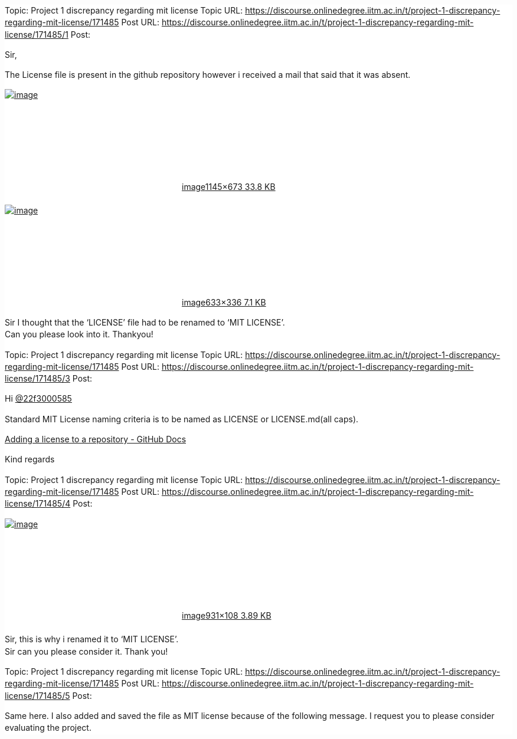 Topic: Project 1 discrepancy regarding mit license
Topic URL: https://discourse.onlinedegree.iitm.ac.in/t/project-1-discrepancy-regarding-mit-license/171485
Post URL: https://discourse.onlinedegree.iitm.ac.in/t/project-1-discrepancy-regarding-mit-license/171485/1
Post: <p>Sir,</p>
<p>The License file is present in the github repository however i received a mail that said that it was absent.<br>
<div class="lightbox-wrapper"><a class="lightbox" href="https://europe1.discourse-cdn.com/flex013/uploads/iitm/original/3X/a/6/a63b3e5cf7847aad19780199e18d9767880f3de8.png" data-download-href="/uploads/short-url/nIybIgx7rnz9Qp6cQRDxjlaX65O.png?dl=1" title="image" rel="noopener nofollow ugc"><img src="https://europe1.discourse-cdn.com/flex013/uploads/iitm/optimized/3X/a/6/a63b3e5cf7847aad19780199e18d9767880f3de8_2_690x405.png" alt="image" data-base62-sha1="nIybIgx7rnz9Qp6cQRDxjlaX65O" width="690" height="405" srcset="https://europe1.discourse-cdn.com/flex013/uploads/iitm/optimized/3X/a/6/a63b3e5cf7847aad19780199e18d9767880f3de8_2_690x405.png, https://europe1.discourse-cdn.com/flex013/uploads/iitm/optimized/3X/a/6/a63b3e5cf7847aad19780199e18d9767880f3de8_2_1035x607.png 1.5x, https://europe1.discourse-cdn.com/flex013/uploads/iitm/original/3X/a/6/a63b3e5cf7847aad19780199e18d9767880f3de8.png 2x" data-dominant-color="13171D"><div class="meta"><svg class="fa d-icon d-icon-far-image svg-icon" aria-hidden="true"><use href="#far-image"></use></svg><span class="filename">image</span><span class="informations">1145×673 33.8 KB</span><svg class="fa d-icon d-icon-discourse-expand svg-icon" aria-hidden="true"><use href="#discourse-expand"></use></svg></div></a></div><br>
<div class="lightbox-wrapper"><a class="lightbox" href="https://europe1.discourse-cdn.com/flex013/uploads/iitm/original/3X/3/4/3401452ad3977fe3c1b1abed1f71a21c212e2b67.png" data-download-href="/uploads/short-url/7q3y5vSuNCEbRkULMI3gUy7P9vF.png?dl=1" title="image" rel="noopener nofollow ugc"><img src="https://europe1.discourse-cdn.com/flex013/uploads/iitm/original/3X/3/4/3401452ad3977fe3c1b1abed1f71a21c212e2b67.png" alt="image" data-base62-sha1="7q3y5vSuNCEbRkULMI3gUy7P9vF" width="633" height="336"><div class="meta"><svg class="fa d-icon d-icon-far-image svg-icon" aria-hidden="true"><use href="#far-image"></use></svg><span class="filename">image</span><span class="informations">633×336 7.1 KB</span><svg class="fa d-icon d-icon-discourse-expand svg-icon" aria-hidden="true"><use href="#discourse-expand"></use></svg></div></a></div></p>
<p>Sir I thought that the ‘LICENSE’ file had to be renamed to ‘MIT LICENSE’.<br>
Can you please look into it. Thankyou!</p>

Topic: Project 1 discrepancy regarding mit license
Topic URL: https://discourse.onlinedegree.iitm.ac.in/t/project-1-discrepancy-regarding-mit-license/171485
Post URL: https://discourse.onlinedegree.iitm.ac.in/t/project-1-discrepancy-regarding-mit-license/171485/3
Post: <p>Hi <a class="mention" href="/u/22f3000585">@22f3000585</a></p>
<p>Standard MIT License naming criteria is to be named as LICENSE or LICENSE.md(all caps).</p>
<p><a href="https://docs.github.com/en/communities/setting-up-your-project-for-healthy-contributions/adding-a-license-to-a-repository" rel="noopener nofollow ugc">Adding a license to a repository - GitHub Docs</a></p>
<p>Kind regards</p>

Topic: Project 1 discrepancy regarding mit license
Topic URL: https://discourse.onlinedegree.iitm.ac.in/t/project-1-discrepancy-regarding-mit-license/171485
Post URL: https://discourse.onlinedegree.iitm.ac.in/t/project-1-discrepancy-regarding-mit-license/171485/4
Post: <p><div class="lightbox-wrapper"><a class="lightbox" href="https://europe1.discourse-cdn.com/flex013/uploads/iitm/original/3X/c/8/c8427416a3a409a40e867207ca01bfa005a13ee1.png" data-download-href="/uploads/short-url/szzRWfPWoiLjI2BN1JNqJcyDXdD.png?dl=1" title="image" rel="noopener nofollow ugc"><img src="https://europe1.discourse-cdn.com/flex013/uploads/iitm/original/3X/c/8/c8427416a3a409a40e867207ca01bfa005a13ee1.png" alt="image" data-base62-sha1="szzRWfPWoiLjI2BN1JNqJcyDXdD" width="690" height="80" data-dominant-color="F4F5F7"><div class="meta"><svg class="fa d-icon d-icon-far-image svg-icon" aria-hidden="true"><use href="#far-image"></use></svg><span class="filename">image</span><span class="informations">931×108 3.89 KB</span><svg class="fa d-icon d-icon-discourse-expand svg-icon" aria-hidden="true"><use href="#discourse-expand"></use></svg></div></a></div><br>
Sir, this is why i renamed it to ‘MIT LICENSE’.<br>
Sir can you please consider it. Thank you!</p>

Topic: Project 1 discrepancy regarding mit license
Topic URL: https://discourse.onlinedegree.iitm.ac.in/t/project-1-discrepancy-regarding-mit-license/171485
Post URL: https://discourse.onlinedegree.iitm.ac.in/t/project-1-discrepancy-regarding-mit-license/171485/5
Post: <p>Same here. I also added and saved the file as MIT license because of the following message. I request you to please consider evaluating the project.<br>